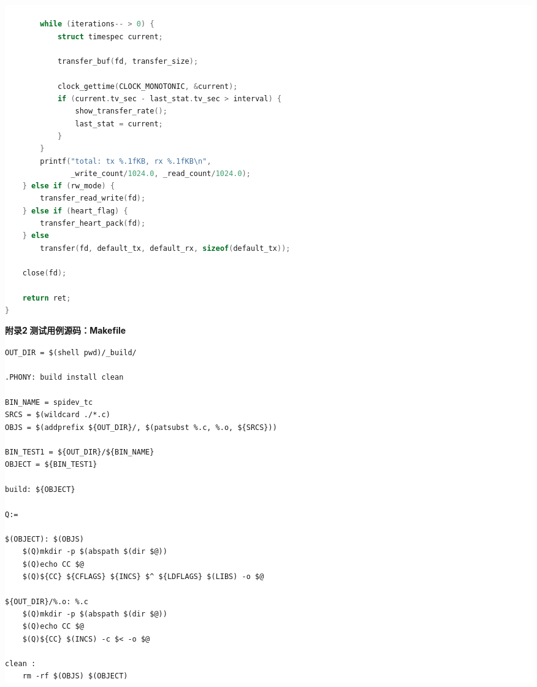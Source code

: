 ```c

		while (iterations-- > 0) {
			struct timespec current;

			transfer_buf(fd, transfer_size);

			clock_gettime(CLOCK_MONOTONIC, &current);
			if (current.tv_sec - last_stat.tv_sec > interval) {
				show_transfer_rate();
				last_stat = current;
			}
		}
		printf("total: tx %.1fKB, rx %.1fKB\n",
		       _write_count/1024.0, _read_count/1024.0);
	} else if (rw_mode) {
		transfer_read_write(fd);
	} else if (heart_flag) {
		transfer_heart_pack(fd);
	} else
		transfer(fd, default_tx, default_rx, sizeof(default_tx));

	close(fd);

	return ret;
}
```

**附录2 测试用例源码：Makefile**

```shell
OUT_DIR = $(shell pwd)/_build/

.PHONY: build install clean

BIN_NAME = spidev_tc
SRCS = $(wildcard ./*.c)
OBJS = $(addprefix ${OUT_DIR}/, $(patsubst %.c, %.o, ${SRCS}))

BIN_TEST1 = ${OUT_DIR}/${BIN_NAME}
OBJECT = ${BIN_TEST1}

build: ${OBJECT}

Q:=

$(OBJECT): $(OBJS)
	$(Q)mkdir -p $(abspath $(dir $@))
	$(Q)echo CC $@
	$(Q)${CC} ${CFLAGS} ${INCS} $^ ${LDFLAGS} $(LIBS) -o $@

${OUT_DIR}/%.o: %.c
	$(Q)mkdir -p $(abspath $(dir $@))
	$(Q)echo CC $@
	$(Q)${CC} $(INCS) -c $< -o $@

clean :
	rm -rf $(OBJS) $(OBJECT)
```
